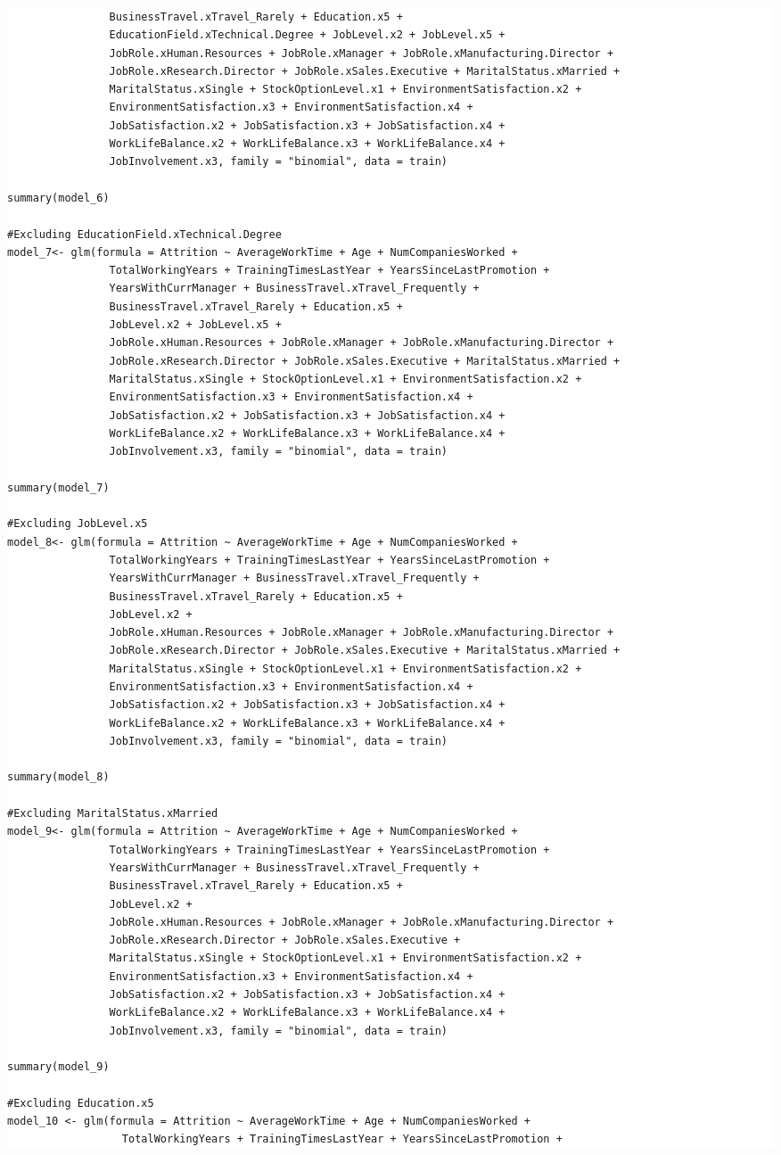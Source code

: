 ```
                BusinessTravel.xTravel_Rarely + Education.x5 + 
                EducationField.xTechnical.Degree + JobLevel.x2 + JobLevel.x5 + 
                JobRole.xHuman.Resources + JobRole.xManager + JobRole.xManufacturing.Director + 
                JobRole.xResearch.Director + JobRole.xSales.Executive + MaritalStatus.xMarried + 
                MaritalStatus.xSingle + StockOptionLevel.x1 + EnvironmentSatisfaction.x2 + 
                EnvironmentSatisfaction.x3 + EnvironmentSatisfaction.x4 + 
                JobSatisfaction.x2 + JobSatisfaction.x3 + JobSatisfaction.x4 + 
                WorkLifeBalance.x2 + WorkLifeBalance.x3 + WorkLifeBalance.x4 + 
                JobInvolvement.x3, family = "binomial", data = train)  

summary(model_6)

#Excluding EducationField.xTechnical.Degree
model_7<- glm(formula = Attrition ~ AverageWorkTime + Age + NumCompaniesWorked + 
                TotalWorkingYears + TrainingTimesLastYear + YearsSinceLastPromotion + 
                YearsWithCurrManager + BusinessTravel.xTravel_Frequently + 
                BusinessTravel.xTravel_Rarely + Education.x5 + 
                JobLevel.x2 + JobLevel.x5 + 
                JobRole.xHuman.Resources + JobRole.xManager + JobRole.xManufacturing.Director + 
                JobRole.xResearch.Director + JobRole.xSales.Executive + MaritalStatus.xMarried + 
                MaritalStatus.xSingle + StockOptionLevel.x1 + EnvironmentSatisfaction.x2 + 
                EnvironmentSatisfaction.x3 + EnvironmentSatisfaction.x4 + 
                JobSatisfaction.x2 + JobSatisfaction.x3 + JobSatisfaction.x4 + 
                WorkLifeBalance.x2 + WorkLifeBalance.x3 + WorkLifeBalance.x4 + 
                JobInvolvement.x3, family = "binomial", data = train)    

summary(model_7) 

#Excluding JobLevel.x5
model_8<- glm(formula = Attrition ~ AverageWorkTime + Age + NumCompaniesWorked + 
                TotalWorkingYears + TrainingTimesLastYear + YearsSinceLastPromotion + 
                YearsWithCurrManager + BusinessTravel.xTravel_Frequently + 
                BusinessTravel.xTravel_Rarely + Education.x5 + 
                JobLevel.x2 + 
                JobRole.xHuman.Resources + JobRole.xManager + JobRole.xManufacturing.Director + 
                JobRole.xResearch.Director + JobRole.xSales.Executive + MaritalStatus.xMarried + 
                MaritalStatus.xSingle + StockOptionLevel.x1 + EnvironmentSatisfaction.x2 + 
                EnvironmentSatisfaction.x3 + EnvironmentSatisfaction.x4 + 
                JobSatisfaction.x2 + JobSatisfaction.x3 + JobSatisfaction.x4 + 
                WorkLifeBalance.x2 + WorkLifeBalance.x3 + WorkLifeBalance.x4 + 
                JobInvolvement.x3, family = "binomial", data = train)     

summary(model_8) 

#Excluding MaritalStatus.xMarried
model_9<- glm(formula = Attrition ~ AverageWorkTime + Age + NumCompaniesWorked + 
                TotalWorkingYears + TrainingTimesLastYear + YearsSinceLastPromotion + 
                YearsWithCurrManager + BusinessTravel.xTravel_Frequently + 
                BusinessTravel.xTravel_Rarely + Education.x5 + 
                JobLevel.x2 + 
                JobRole.xHuman.Resources + JobRole.xManager + JobRole.xManufacturing.Director + 
                JobRole.xResearch.Director + JobRole.xSales.Executive + 
                MaritalStatus.xSingle + StockOptionLevel.x1 + EnvironmentSatisfaction.x2 + 
                EnvironmentSatisfaction.x3 + EnvironmentSatisfaction.x4 + 
                JobSatisfaction.x2 + JobSatisfaction.x3 + JobSatisfaction.x4 + 
                WorkLifeBalance.x2 + WorkLifeBalance.x3 + WorkLifeBalance.x4 + 
                JobInvolvement.x3, family = "binomial", data = train)     

summary(model_9) 

#Excluding Education.x5
model_10 <- glm(formula = Attrition ~ AverageWorkTime + Age + NumCompaniesWorked + 
                  TotalWorkingYears + TrainingTimesLastYear + YearsSinceLastPromotion + 
```